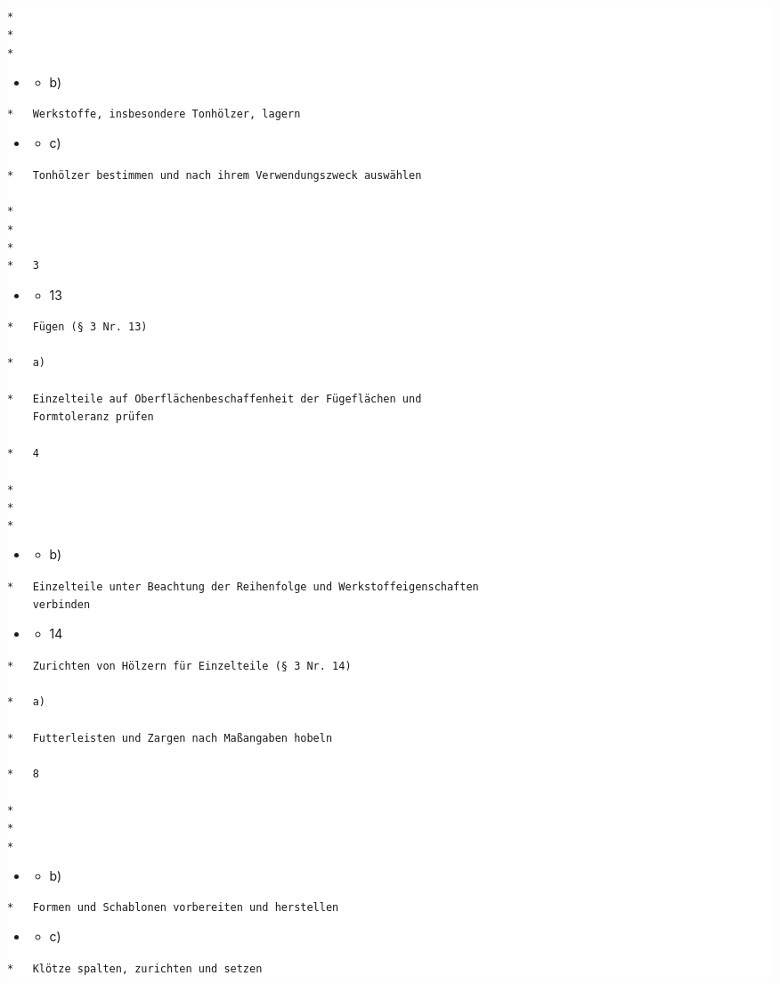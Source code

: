     *
    *
    *

*    *   b)

    *   Werkstoffe, insbesondere Tonhölzer, lagern


*    *   c)

    *   Tonhölzer bestimmen und nach ihrem Verwendungszweck auswählen

    *
    *
    *
    *   3


*    *   13

    *   Fügen (§ 3 Nr. 13)

    *   a)

    *   Einzelteile auf Oberflächenbeschaffenheit der Fügeflächen und
        Formtoleranz prüfen

    *   4

    *
    *
    *

*    *   b)

    *   Einzelteile unter Beachtung der Reihenfolge und Werkstoffeigenschaften
        verbinden


*    *   14

    *   Zurichten von Hölzern für Einzelteile (§ 3 Nr. 14)

    *   a)

    *   Futterleisten und Zargen nach Maßangaben hobeln

    *   8

    *
    *
    *

*    *   b)

    *   Formen und Schablonen vorbereiten und herstellen


*    *   c)

    *   Klötze spalten, zurichten und setzen

